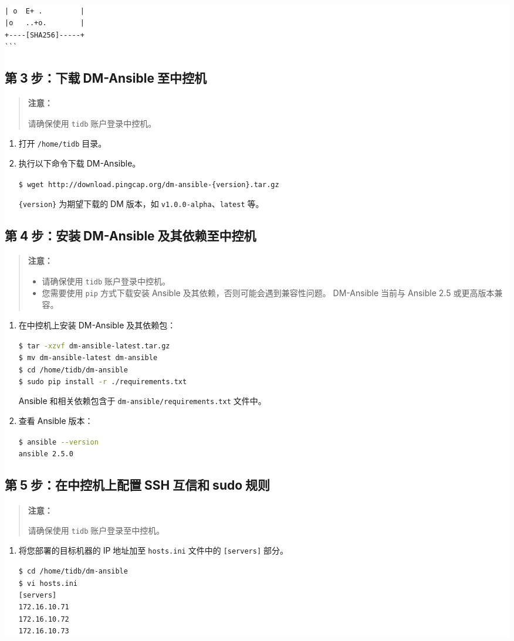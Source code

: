     | o  E+ .         |
    |o   ..+o.        |
    +----[SHA256]-----+
    ```

## 第 3 步：下载 DM-Ansible 至中控机

> **注意：**
>
> 请确保使用 `tidb` 账户登录中控机。

1. 打开 `/home/tidb` 目录。
2. 执行以下命令下载 DM-Ansible。

    ```bash
    $ wget http://download.pingcap.org/dm-ansible-{version}.tar.gz
    ```

    `{version}` 为期望下载的 DM 版本，如 `v1.0.0-alpha`、`latest` 等。

## 第 4 步：安装 DM-Ansible 及其依赖至中控机

> **注意：**
>
> - 请确保使用 `tidb` 账户登录中控机。
> - 您需要使用 `pip` 方式下载安装 Ansible 及其依赖，否则可能会遇到兼容性问题。 DM-Ansible 当前与 Ansible 2.5 或更高版本兼容。

1. 在中控机上安装 DM-Ansible 及其依赖包：

    ```bash
    $ tar -xzvf dm-ansible-latest.tar.gz
    $ mv dm-ansible-latest dm-ansible
    $ cd /home/tidb/dm-ansible
    $ sudo pip install -r ./requirements.txt
    ```

    Ansible 和相关依赖包含于 `dm-ansible/requirements.txt` 文件中。

2. 查看 Ansible 版本：

    ```bash
    $ ansible --version
    ansible 2.5.0
    ```

## 第 5 步：在中控机上配置 SSH 互信和 sudo 规则

> **注意：**
>
> 请确保使用 `tidb` 账户登录至中控机。

1. 将您部署的目标机器的 IP 地址加至 `hosts.ini` 文件中的 `[servers]` 部分。

    ```
    $ cd /home/tidb/dm-ansible
    $ vi hosts.ini
    [servers]
    172.16.10.71
    172.16.10.72
    172.16.10.73
